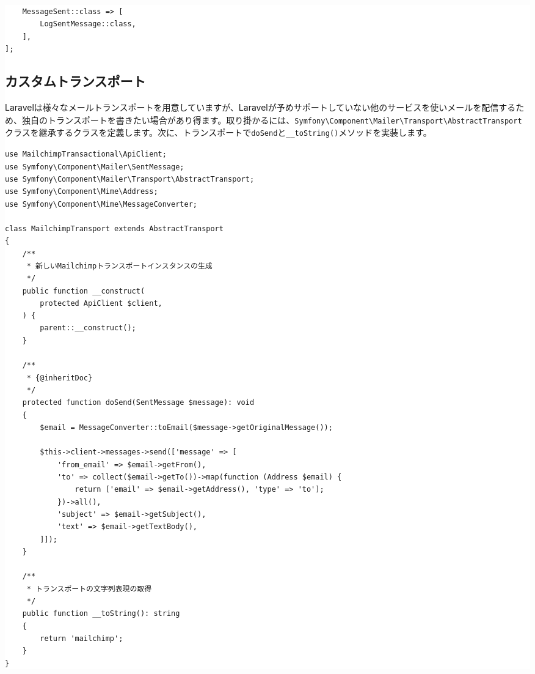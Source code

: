         MessageSent::class => [
            LogSentMessage::class,
        ],
    ];

<a name="custom-transports"></a>
## カスタムトランスポート

Laravelは様々なメールトランスポートを用意していますが、Laravelが予めサポートしていない他のサービスを使いメールを配信するため、独自のトランスポートを書きたい場合があり得ます。取り掛かるには、`Symfony\Component\Mailer\Transport\AbstractTransport`クラスを継承するクラスを定義します。次に、トランスポートで`doSend`と`__toString()`メソッドを実装します。

    use MailchimpTransactional\ApiClient;
    use Symfony\Component\Mailer\SentMessage;
    use Symfony\Component\Mailer\Transport\AbstractTransport;
    use Symfony\Component\Mime\Address;
    use Symfony\Component\Mime\MessageConverter;

    class MailchimpTransport extends AbstractTransport
    {
        /**
         * 新しいMailchimpトランスポートインスタンスの生成
         */
        public function __construct(
            protected ApiClient $client,
        ) {
            parent::__construct();
        }

        /**
         * {@inheritDoc}
         */
        protected function doSend(SentMessage $message): void
        {
            $email = MessageConverter::toEmail($message->getOriginalMessage());

            $this->client->messages->send(['message' => [
                'from_email' => $email->getFrom(),
                'to' => collect($email->getTo())->map(function (Address $email) {
                    return ['email' => $email->getAddress(), 'type' => 'to'];
                })->all(),
                'subject' => $email->getSubject(),
                'text' => $email->getTextBody(),
            ]]);
        }

        /**
         * トランスポートの文字列表現の取得
         */
        public function __toString(): string
        {
            return 'mailchimp';
        }
    }
